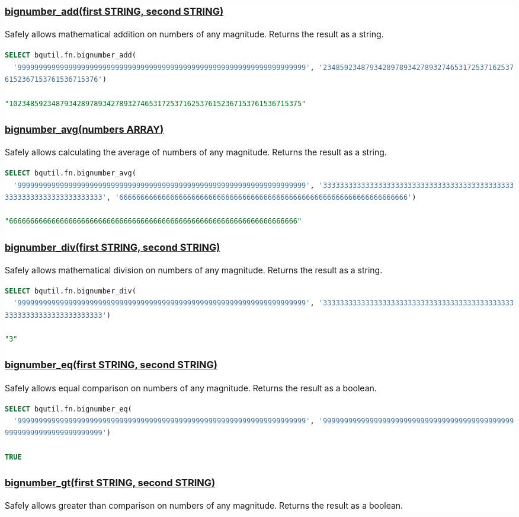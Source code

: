 ### [bignumber_add(first STRING, second STRING)](bignumber_add.sqlx)
Safely allows mathematical addition on numbers of any magnitude. Returns the result as a string.

```sql
SELECT bqutil.fn.bignumber_add(
  '99999999999999999999999999999999999999999999999999999999999999999999', '2348592348793428978934278932746531725371625376152367153761536715376')

"102348592348793428978934278932746531725371625376152367153761536715375"
```

### [bignumber_avg(numbers ARRAY<STRING>)](bignumber_avg.sqlx)
Safely allows calculating the average of numbers of any magnitude. Returns the result as a string.

```sql
SELECT bqutil.fn.bignumber_avg(
  '99999999999999999999999999999999999999999999999999999999999999999999', '33333333333333333333333333333333333333333333333333333333333333333333', '66666666666666666666666666666666666666666666666666666666666666666666')

"66666666666666666666666666666666666666666666666666666666666666666666"
```

### [bignumber_div(first STRING, second STRING)](bignumber_div.sqlx)
Safely allows mathematical division on numbers of any magnitude. Returns the result as a string.

```sql
SELECT bqutil.fn.bignumber_div(
  '99999999999999999999999999999999999999999999999999999999999999999999', '33333333333333333333333333333333333333333333333333333333333333333333')

"3"
```

### [bignumber_eq(first STRING, second STRING)](bignumber_eq.sqlx)
Safely allows equal comparison on numbers of any magnitude. Returns the result as a boolean.

```sql
SELECT bqutil.fn.bignumber_eq(
  '99999999999999999999999999999999999999999999999999999999999999999999', '99999999999999999999999999999999999999999999999999999999999999999999')

TRUE
```

### [bignumber_gt(first STRING, second STRING)](bignumber_gt.sqlx)
Safely allows greater than comparison on numbers of any magnitude. Returns the result as a boolean.
